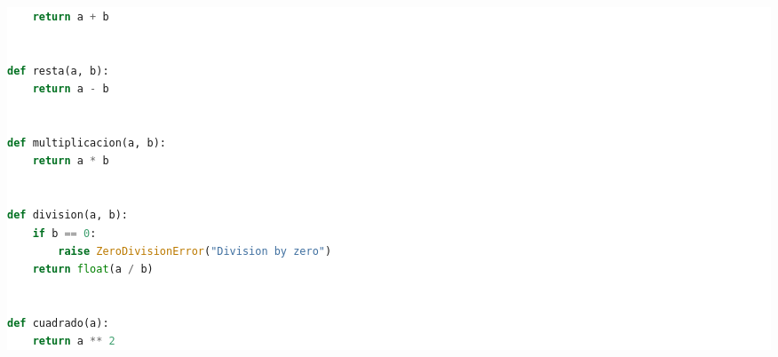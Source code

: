 ```python
    return a + b


def resta(a, b):
    return a - b


def multiplicacion(a, b):
    return a * b


def division(a, b):
    if b == 0:
        raise ZeroDivisionError("Division by zero")
    return float(a / b)


def cuadrado(a):
    return a ** 2
```
